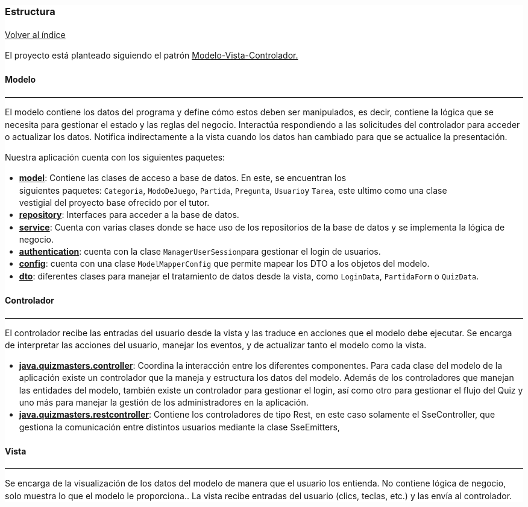 ### Estructura

[Volver al índice](#índice)

El proyecto está planteado siguiendo el patrón [Modelo-Vista-Controlador.](https://es.wikipedia.org/wiki/Modelo%E2%80%93vista%E2%80%93controlador)

#### Modelo

___ 
El modelo contiene los datos del programa y define cómo estos deben ser manipulados, es decir, contiene la lógica que se necesita para gestionar el estado y las reglas del negocio. Interactúa respondiendo a las solicitudes del controlador para acceder o actualizar los datos. Notifica indirectamente a la vista cuando los datos han cambiado para que se actualice la presentación.

Nuestra aplicación cuenta con los siguientes paquetes:

- **<u>model</u>**: Contiene las clases de acceso a base de datos. En este, se encuentran los    
  siguientes paquetes: `Categoria`, `ModoDeJuego`, `Partida`, `Pregunta`, `Usuario`y `Tarea`, este ultimo como una clase    
  vestigial del proyecto base ofrecido por el tutor.
- **<u>repository</u>**: Interfaces para acceder a la base de datos.
- **<u>service</u>**: Cuenta con varias clases donde se hace uso de los repositorios de la base de datos y se implementa la lógica de negocio.
- **<u>authentication</u>**: cuenta con la clase `ManagerUserSession`para gestionar el login de usuarios.
- **<u>config</u>**: cuenta con una clase `ModelMapperConfig` que permite mapear los DTO a los objetos del modelo.
- **<u>dto</u>**: diferentes clases para manejar el tratamiento de datos desde la vista, como `LoginData`, `PartidaForm` o `QuizData`.

#### Controlador

___ 
El controlador recibe las entradas del usuario desde la vista y las traduce en acciones que el modelo debe ejecutar. Se encarga de interpretar las acciones del usuario, manejar los eventos, y de actualizar tanto el modelo como la vista.

- **<u>java.quizmasters.controller</u>**: Coordina la interacción entre los diferentes componentes. Para cada clase del  modelo de la aplicación existe un controlador que la maneja y estructura los datos del modelo. Además de los controladores que manejan las entidades del modelo, también existe un controlador para gestionar el login, así como otro para gestionar el flujo del Quiz y uno más para manejar la gestión de los administradores en la aplicación.
- **<u>java.quizmasters.restcontroller</u>**: Contiene los controladores de tipo Rest, en este caso solamente el SseController, que gestiona la comunicación entre distintos usuarios mediante la clase SseEmitters,

#### Vista

___
Se encarga de la visualización de los datos del modelo de manera que el usuario los entienda. No contiene lógica de  negocio, solo muestra lo que el modelo le proporciona.. La vista recibe entradas del usuario (clics, teclas, etc.) y las envía al controlador.
